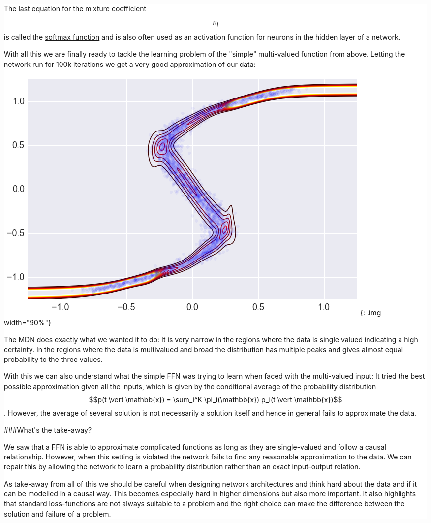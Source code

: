 The last equation for the mixture coefficient $$\pi_i$$ is called the [softmax function](https://en.wikipedia.org/wiki/Softmax_function) and is also often used as an activation function for neurons in the hidden layer of a network.

With all this we are finally ready to tackle the learning problem of the "simple" multi-valued function from above. Letting the network run for 100k iterations we get a very good approximation of our data:

![Trained MDN](/resources/ffn_mdn_blog/Trained_MDN.png){: .img width="90%"}

The MDN does exactly what we wanted it to do: It is very narrow in the regions where the data is single valued indicating a high certainty. In the regions where the data is multivalued and broad the distribution has multiple peaks and gives almost equal probability to the three values.

With this we can also understand what the simple FFN was trying to learn when faced with the multi-valued input: It tried the best possible approximation given all the inputs, which is given by the conditional average of the probability distribution $$p(t \vert \mathbb{x}) = \sum_i^K \pi_i(\mathbb{x}) p_i(t \vert \mathbb{x})$$. However, the average of several solution is not necessarily a solution itself and hence in general fails to approximate the data.

###What's the take-away?

We saw that a FFN is able to approximate complicated functions as long as they are single-valued and follow a causal relationship. However, when this setting is violated the network fails to find any reasonable approximation to the data. We can repair this by allowing the network to learn a probability distribution rather than an exact input-output relation.

As take-away from all of this we should be careful when designing network architectures and think hard about the data and if it can be modelled in a causal way. This becomes especially hard in higher dimensions but also more important. It also highlights that standard loss-functions are not always suitable to a problem and the right choice can make the difference between the solution and failure of a problem.

